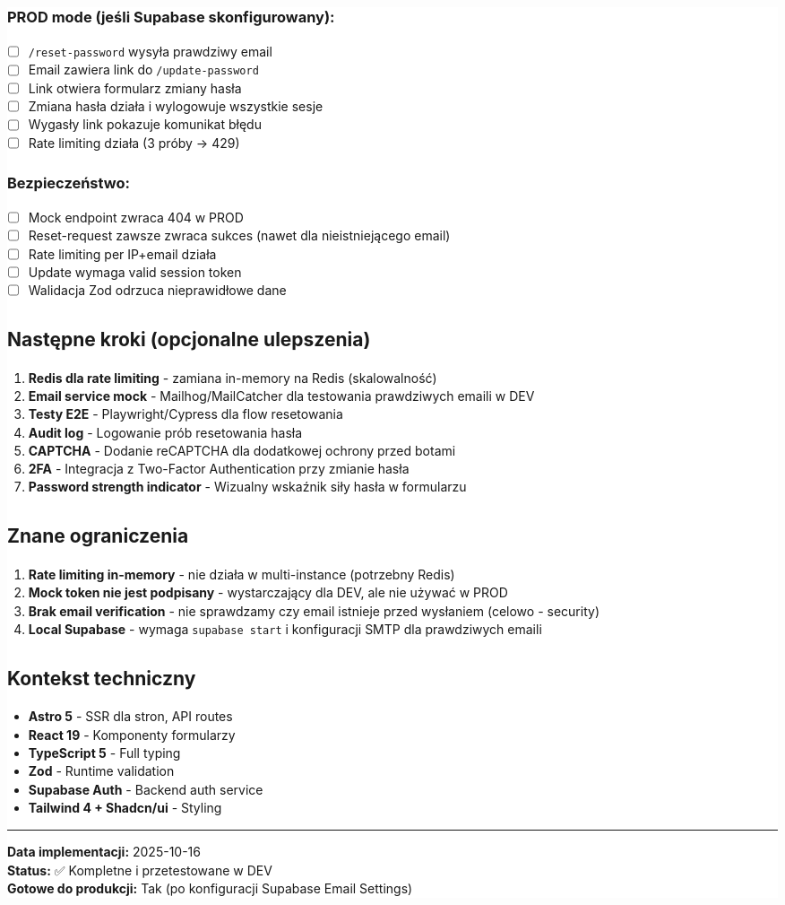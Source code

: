 ### PROD mode (jeśli Supabase skonfigurowany):
- [ ] `/reset-password` wysyła prawdziwy email
- [ ] Email zawiera link do `/update-password`
- [ ] Link otwiera formularz zmiany hasła
- [ ] Zmiana hasła działa i wylogowuje wszystkie sesje
- [ ] Wygasły link pokazuje komunikat błędu
- [ ] Rate limiting działa (3 próby → 429)

### Bezpieczeństwo:
- [ ] Mock endpoint zwraca 404 w PROD
- [ ] Reset-request zawsze zwraca sukces (nawet dla nieistniejącego email)
- [ ] Rate limiting per IP+email działa
- [ ] Update wymaga valid session token
- [ ] Walidacja Zod odrzuca nieprawidłowe dane

## Następne kroki (opcjonalne ulepszenia)

1. **Redis dla rate limiting** - zamiana in-memory na Redis (skalowalność)
2. **Email service mock** - Mailhog/MailCatcher dla testowania prawdziwych emaili w DEV
3. **Testy E2E** - Playwright/Cypress dla flow resetowania
4. **Audit log** - Logowanie prób resetowania hasła
5. **CAPTCHA** - Dodanie reCAPTCHA dla dodatkowej ochrony przed botami
6. **2FA** - Integracja z Two-Factor Authentication przy zmianie hasła
7. **Password strength indicator** - Wizualny wskaźnik siły hasła w formularzu

## Znane ograniczenia

1. **Rate limiting in-memory** - nie działa w multi-instance (potrzebny Redis)
2. **Mock token nie jest podpisany** - wystarczający dla DEV, ale nie używać w PROD
3. **Brak email verification** - nie sprawdzamy czy email istnieje przed wysłaniem (celowo - security)
4. **Local Supabase** - wymaga `supabase start` i konfiguracji SMTP dla prawdziwych emaili

## Kontekst techniczny

- **Astro 5** - SSR dla stron, API routes
- **React 19** - Komponenty formularzy
- **TypeScript 5** - Full typing
- **Zod** - Runtime validation
- **Supabase Auth** - Backend auth service
- **Tailwind 4 + Shadcn/ui** - Styling

---

**Data implementacji:** 2025-10-16  
**Status:** ✅ Kompletne i przetestowane w DEV  
**Gotowe do produkcji:** Tak (po konfiguracji Supabase Email Settings)

